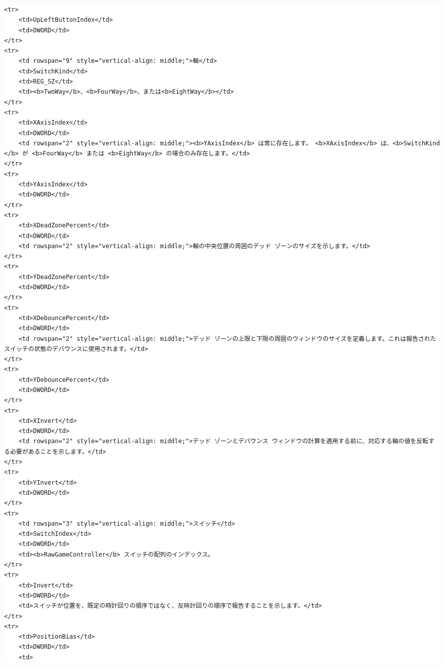     <tr>
        <td>UpLeftButtonIndex</td>
        <td>DWORD</td>
    </tr>
    <tr>
        <td rowspan="9" style="vertical-align: middle;">軸</td>
        <td>SwitchKind</td>
        <td>REG_SZ</td>
        <td><b>TwoWay</b>、<b>FourWay</b>、または<b>EightWay</b></td>
    </tr>
    <tr>
        <td>XAxisIndex</td>
        <td>DWORD</td>
        <td rowspan="2" style="vertical-align: middle;"><b>YAxisIndex</b> は常に存在します。 <b>XAxisIndex</b> は、<b>SwitchKind</b> が <b>FourWay</b> または <b>EightWay</b> の場合のみ存在します。</td>
    </tr>
    <tr>
        <td>YAxisIndex</td>
        <td>DWORD</td>
    </tr>
    <tr>
        <td>XDeadZonePercent</td>
        <td>DWORD</td>
        <td rowspan="2" style="vertical-align: middle;">軸の中央位置の周囲のデッド ゾーンのサイズを示します。</td>
    </tr>
    <tr>
        <td>YDeadZonePercent</td>
        <td>DWORD</td>
    </tr>
    <tr>
        <td>XDebouncePercent</td>
        <td>DWORD</td>
        <td rowspan="2" style="vertical-align: middle;">デッド ゾーンの上限と下限の周囲のウィンドウのサイズを定義します。これは報告されたスイッチの状態のデバウンスに使用されます。</td>
    </tr>
    <tr>
        <td>YDebouncePercent</td>
        <td>DWORD</td>
    </tr>
    <tr>
        <td>XInvert</td>
        <td>DWORD</td>
        <td rowspan="2" style="vertical-align: middle;">デッド ゾーンとデバウンス ウィンドウの計算を適用する前に、対応する軸の値を反転する必要があることを示します。</td>
    </tr>
    <tr>
        <td>YInvert</td>
        <td>DWORD</td>
    </tr>
    <tr>
        <td rowspan="3" style="vertical-align: middle;">スイッチ</td>
        <td>SwitchIndex</td>
        <td>DWORD</td>
        <td><b>RawGameController</b> スイッチの配列のインデックス。
    </tr>
    <tr>
        <td>Invert</td>
        <td>DWORD</td>
        <td>スイッチが位置を、既定の時計回りの順序ではなく、反時計回りの順序で報告することを示します。</td>
    </tr>
    <tr>
        <td>PositionBias</td>
        <td>DWORD</td>
        <td>